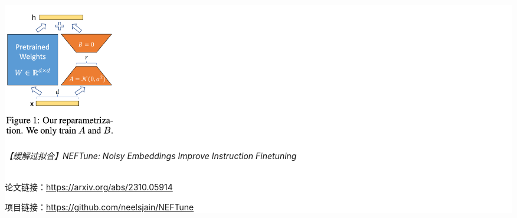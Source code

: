 <img src="pictures/image-20231201011710755.png" alt="image-20231201011710755" style="zoom: 25%;" />

###### 【缓解过拟合】NEFTune: Noisy Embeddings Improve Instruction Finetuning

论文链接：https://arxiv.org/abs/2310.05914

项目链接：https://github.com/neelsjain/NEFTune
